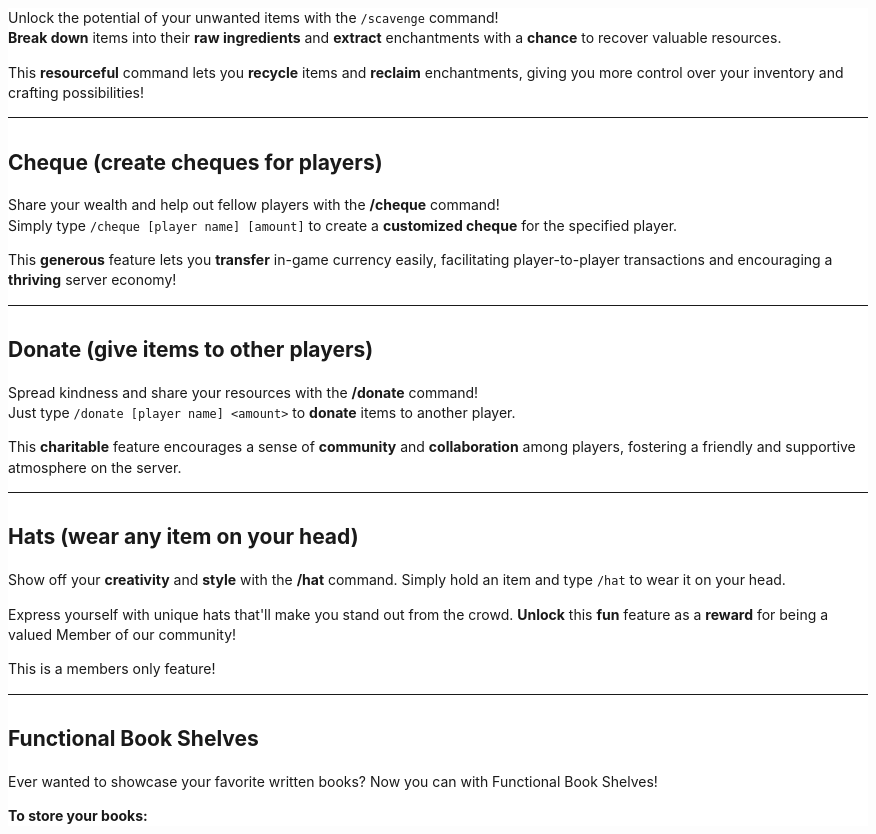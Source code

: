 Unlock the potential of your unwanted items with the `/scavenge` command!<br>
**Break down** items into their **raw ingredients** and **extract** enchantments with a **chance** to recover valuable
resources.

This **resourceful** command lets you **recycle** items and **reclaim** enchantments, giving you more control over your
inventory and crafting possibilities!

---

## Cheque (create cheques for players)

Share your wealth and help out fellow players with the **/cheque** command!<br>
Simply type `/cheque [player name] [amount]` to create a **customized cheque** for the specified player.

This **generous** feature lets you **transfer** in-game currency easily, facilitating player-to-player transactions and
encouraging a **thriving** server economy!

---

## Donate (give items to other players)

Spread kindness and share your resources with the **/donate** command!<br>
Just type `/donate [player name] <amount>` to **donate** items to another player.

This **charitable** feature encourages a sense of **community** and **collaboration** among players, fostering a
friendly and supportive atmosphere on the server.

---

## Hats (wear any item on your head)

Show off your **creativity** and **style** with the **/hat** command. Simply hold an item and type `/hat` to wear it on
your head.

Express yourself with unique hats that'll make you stand out from the crowd. **Unlock** this **fun** feature
as a **reward** for being a valued Member of our community!

This is a members only feature!

---

## Functional Book Shelves

Ever wanted to showcase your favorite written books? Now you can with Functional Book Shelves!

**To store your books:**
